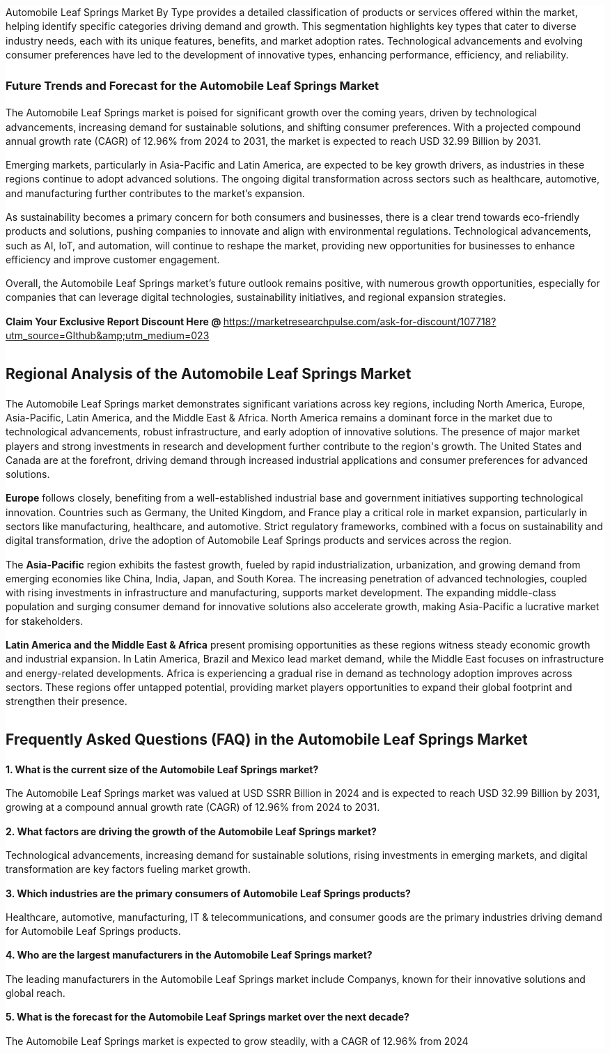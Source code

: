 Automobile Leaf Springs Market By Type provides a detailed classification of products or services offered within the market, helping identify specific categories driving demand and growth. This segmentation highlights key types that cater to diverse industry needs, each with its unique features, benefits, and market adoption rates. Technological advancements and evolving consumer preferences have led to the development of innovative types, enhancing performance, efficiency, and reliability.</p><h3>Future Trends and Forecast for the Automobile Leaf Springs Market</h3><p>The Automobile Leaf Springs market is poised for significant growth over the coming years, driven by technological advancements, increasing demand for sustainable solutions, and shifting consumer preferences. With a projected compound annual growth rate (CAGR) of 12.96% from 2024 to 2031, the market is expected to reach USD 32.99 Billion by 2031.</p><p>Emerging markets, particularly in Asia-Pacific and Latin America, are expected to be key growth drivers, as industries in these regions continue to adopt advanced solutions. The ongoing digital transformation across sectors such as healthcare, automotive, and manufacturing further contributes to the market&rsquo;s expansion.</p><p>As sustainability becomes a primary concern for both consumers and businesses, there is a clear trend towards eco-friendly products and solutions, pushing companies to innovate and align with environmental regulations. Technological advancements, such as AI, IoT, and automation, will continue to reshape the market, providing new opportunities for businesses to enhance efficiency and improve customer engagement.</p><p>Overall, the Automobile Leaf Springs market&rsquo;s future outlook remains positive, with numerous growth opportunities, especially for companies that can leverage digital technologies, sustainability initiatives, and regional expansion strategies.</p><p><strong>Claim Your Exclusive Report Discount Here @ </strong><a href="https://marketresearchpulse.com/ask-for-discount/107718?utm_source=GIthub&amp;utm_medium=023">https://marketresearchpulse.com/ask-for-discount/107718?utm_source=GIthub&amp;utm_medium=023</a></p><h2><strong>Regional Analysis of the Automobile Leaf Springs Market</strong></h2><p>The Automobile Leaf Springs market demonstrates significant variations across key regions, including North America, Europe, Asia-Pacific, Latin America, and the Middle East &amp; Africa. North America remains a dominant force in the market due to technological advancements, robust infrastructure, and early adoption of innovative solutions. The presence of major market players and strong investments in research and development further contribute to the region's growth. The United States and Canada are at the forefront, driving demand through increased industrial applications and consumer preferences for advanced solutions.</p><p><strong>Europe</strong> follows closely, benefiting from a well-established industrial base and government initiatives supporting technological innovation. Countries such as Germany, the United Kingdom, and France play a critical role in market expansion, particularly in sectors like manufacturing, healthcare, and automotive. Strict regulatory frameworks, combined with a focus on sustainability and digital transformation, drive the adoption of Automobile Leaf Springs products and services across the region.</p><p>The <strong>Asia-Pacific</strong> region exhibits the fastest growth, fueled by rapid industrialization, urbanization, and growing demand from emerging economies like China, India, Japan, and South Korea. The increasing penetration of advanced technologies, coupled with rising investments in infrastructure and manufacturing, supports market development. The expanding middle-class population and surging consumer demand for innovative solutions also accelerate growth, making Asia-Pacific a lucrative market for stakeholders.</p><p><strong>Latin America and the Middle East &amp; Africa</strong> present promising opportunities as these regions witness steady economic growth and industrial expansion. In Latin America, Brazil and Mexico lead market demand, while the Middle East focuses on infrastructure and energy-related developments. Africa is experiencing a gradual rise in demand as technology adoption improves across sectors. These regions offer untapped potential, providing market players opportunities to expand their global footprint and strengthen their presence.</p><h2><strong>Frequently Asked Questions (FAQ) in the Automobile Leaf Springs Market</strong></h2><p><strong>1. What is the current size of the Automobile Leaf Springs market?</strong></p><p>The Automobile Leaf Springs market was valued at USD SSRR Billion in 2024 and is expected to reach USD 32.99 Billion by 2031, growing at a compound annual growth rate (CAGR) of 12.96% from 2024 to 2031.</p><p><strong>2. What factors are driving the growth of the Automobile Leaf Springs market?</strong></p><p>Technological advancements, increasing demand for sustainable solutions, rising investments in emerging markets, and digital transformation are key factors fueling market growth.</p><p><strong>3. Which industries are the primary consumers of Automobile Leaf Springs products?</strong></p><p>Healthcare, automotive, manufacturing, IT &amp; telecommunications, and consumer goods are the primary industries driving demand for Automobile Leaf Springs products.</p><p><strong>4. Who are the largest manufacturers in the Automobile Leaf Springs market?</strong></p><p>The leading manufacturers in the Automobile Leaf Springs market include Companys, known for their innovative solutions and global reach.</p><p><strong>5. What is the forecast for the Automobile Leaf Springs market over the next decade?</strong></p><p>The Automobile Leaf Springs market is expected to grow steadily, with a CAGR of 12.96% from 2024